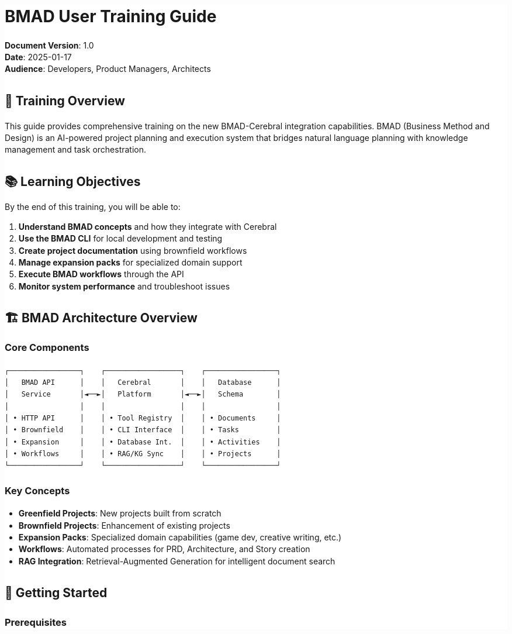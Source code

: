 # BMAD User Training Guide

**Document Version**: 1.0  
**Date**: 2025-01-17  
**Audience**: Developers, Product Managers, Architects

## 🎯 **Training Overview**

This guide provides comprehensive training on the new BMAD-Cerebral integration capabilities. BMAD (Business Method and Design) is an AI-powered project planning and execution system that bridges natural language planning with knowledge management and task orchestration.

## 📚 **Learning Objectives**

By the end of this training, you will be able to:

1. **Understand BMAD concepts** and how they integrate with Cerebral
2. **Use the BMAD CLI** for local development and testing
3. **Create project documentation** using brownfield workflows
4. **Manage expansion packs** for specialized domain support
5. **Execute BMAD workflows** through the API
6. **Monitor system performance** and troubleshoot issues

## 🏗️ **BMAD Architecture Overview**

### **Core Components**

```
┌─────────────────┐    ┌──────────────────┐    ┌─────────────────┐
│   BMAD API      │    │   Cerebral       │    │   Database      │
│   Service       │◄──►│   Platform       │◄──►│   Schema        │
│                 │    │                  │    │                 │
│ • HTTP API      │    │ • Tool Registry  │    │ • Documents     │
│ • Brownfield    │    │ • CLI Interface  │    │ • Tasks         │
│ • Expansion     │    │ • Database Int.  │    │ • Activities    │
│ • Workflows     │    │ • RAG/KG Sync    │    │ • Projects      │
└─────────────────┘    └──────────────────┘    └─────────────────┘
```

### **Key Concepts**

- **Greenfield Projects**: New projects built from scratch
- **Brownfield Projects**: Enhancement of existing projects
- **Expansion Packs**: Specialized domain capabilities (game dev, creative writing, etc.)
- **Workflows**: Automated processes for PRD, Architecture, and Story creation
- **RAG Integration**: Retrieval-Augmented Generation for intelligent document search

## 🚀 **Getting Started**

### **Prerequisites**
